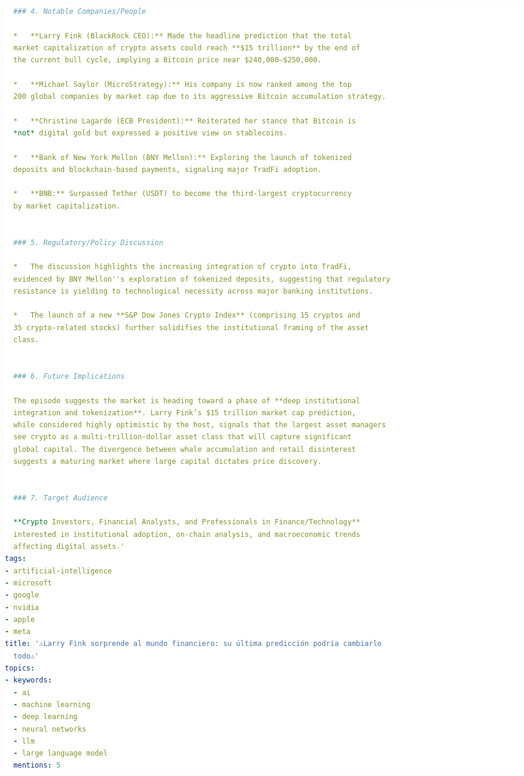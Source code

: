 ```yaml
  ### 4. Notable Companies/People

  *   **Larry Fink (BlackRock CEO):** Made the headline prediction that the total
  market capitalization of crypto assets could reach **$15 trillion** by the end of
  the current bull cycle, implying a Bitcoin price near $240,000–$250,000.

  *   **Michael Saylor (MicroStrategy):** His company is now ranked among the top
  200 global companies by market cap due to its aggressive Bitcoin accumulation strategy.

  *   **Christine Lagarde (ECB President):** Reiterated her stance that Bitcoin is
  *not* digital gold but expressed a positive view on stablecoins.

  *   **Bank of New York Mellon (BNY Mellon):** Exploring the launch of tokenized
  deposits and blockchain-based payments, signaling major TradFi adoption.

  *   **BNB:** Surpassed Tether (USDT) to become the third-largest cryptocurrency
  by market capitalization.


  ### 5. Regulatory/Policy Discussion

  *   The discussion highlights the increasing integration of crypto into TradFi,
  evidenced by BNY Mellon''s exploration of tokenized deposits, suggesting that regulatory
  resistance is yielding to technological necessity across major banking institutions.

  *   The launch of a new **S&P Dow Jones Crypto Index** (comprising 15 cryptos and
  35 crypto-related stocks) further solidifies the institutional framing of the asset
  class.


  ### 6. Future Implications

  The episode suggests the market is heading toward a phase of **deep institutional
  integration and tokenization**. Larry Fink’s $15 trillion market cap prediction,
  while considered highly optimistic by the host, signals that the largest asset managers
  see crypto as a multi-trillion-dollar asset class that will capture significant
  global capital. The divergence between whale accumulation and retail disinterest
  suggests a maturing market where large capital dictates price discovery.


  ### 7. Target Audience

  **Crypto Investors, Financial Analysts, and Professionals in Finance/Technology**
  interested in institutional adoption, on-chain analysis, and macroeconomic trends
  affecting digital assets.'
tags:
- artificial-intelligence
- microsoft
- google
- nvidia
- apple
- meta
title: '⚠️Larry Fink sorprende al mundo financiero: su última predicción podría cambiarlo
  todo⚠️'
topics:
- keywords:
  - ai
  - machine learning
  - deep learning
  - neural networks
  - llm
  - large language model
  mentions: 5
```